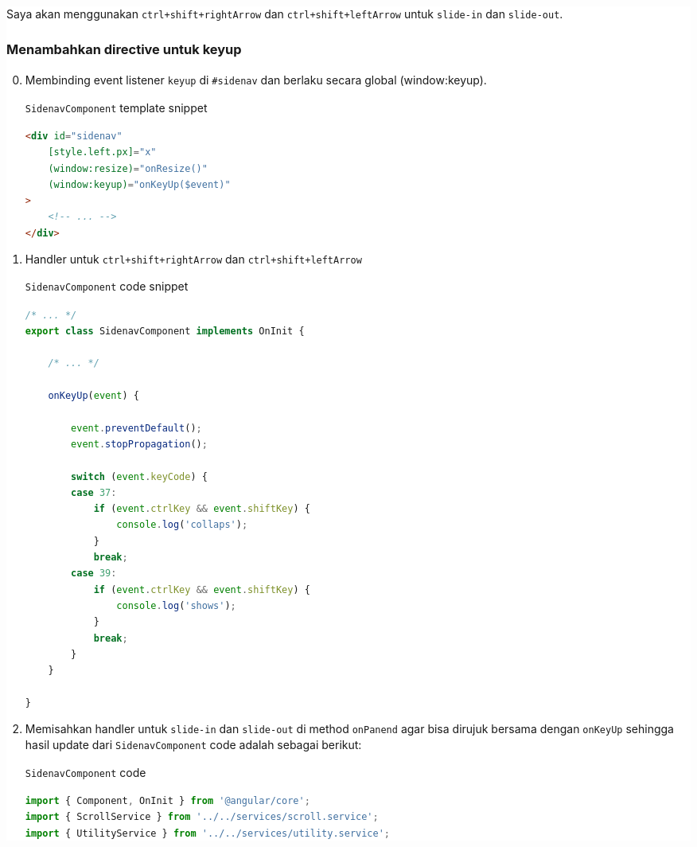 Saya akan menggunakan `ctrl+shift+rightArrow` dan `ctrl+shift+leftArrow` untuk `slide-in` dan `slide-out`.

### Menambahkan directive untuk keyup

0. Membinding event listener `keyup` di `#sidenav` dan berlaku secara global (window:keyup).

    `SidenavComponent` template snippet

    ```html
    <div id="sidenav"
        [style.left.px]="x"
        (window:resize)="onResize()"
        (window:keyup)="onKeyUp($event)"
    >
        <!-- ... -->
    </div>
    ```

1. Handler untuk `ctrl+shift+rightArrow` dan `ctrl+shift+leftArrow`

    `SidenavComponent` code snippet

    ```typescript
    /* ... */
    export class SidenavComponent implements OnInit {

        /* ... */

        onKeyUp(event) {

            event.preventDefault();
            event.stopPropagation();

            switch (event.keyCode) {
            case 37:
                if (event.ctrlKey && event.shiftKey) {
                    console.log('collaps');
                }
                break;
            case 39:
                if (event.ctrlKey && event.shiftKey) {
                    console.log('shows');
                }
                break;
            }
        }

    }
    ```

2. Memisahkan handler untuk `slide-in` dan `slide-out` di method `onPanend` agar bisa dirujuk bersama dengan `onKeyUp` sehingga hasil update dari `SidenavComponent` code adalah sebagai berikut:

    `SidenavComponent` code

    ```typescript
    import { Component, OnInit } from '@angular/core';
    import { ScrollService } from '../../services/scroll.service';
    import { UtilityService } from '../../services/utility.service';

